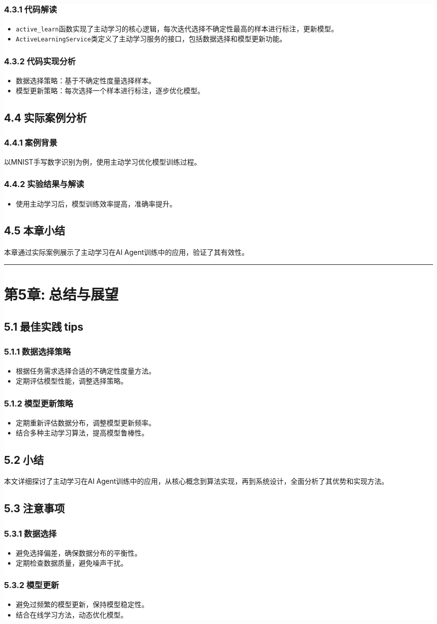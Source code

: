 ### 4.3.1 代码解读
- `active_learn`函数实现了主动学习的核心逻辑，每次迭代选择不确定性最高的样本进行标注，更新模型。
- `ActiveLearningService`类定义了主动学习服务的接口，包括数据选择和模型更新功能。

### 4.3.2 代码实现分析
- 数据选择策略：基于不确定性度量选择样本。
- 模型更新策略：每次选择一个样本进行标注，逐步优化模型。

## 4.4 实际案例分析

### 4.4.1 案例背景
以MNIST手写数字识别为例，使用主动学习优化模型训练过程。

### 4.4.2 实验结果与解读
- 使用主动学习后，模型训练效率提高，准确率提升。

## 4.5 本章小结
本章通过实际案例展示了主动学习在AI Agent训练中的应用，验证了其有效性。

---

# 第5章: 总结与展望

## 5.1 最佳实践 tips

### 5.1.1 数据选择策略
- 根据任务需求选择合适的不确定性度量方法。
- 定期评估模型性能，调整选择策略。

### 5.1.2 模型更新策略
- 定期重新评估数据分布，调整模型更新频率。
- 结合多种主动学习算法，提高模型鲁棒性。

## 5.2 小结
本文详细探讨了主动学习在AI Agent训练中的应用，从核心概念到算法实现，再到系统设计，全面分析了其优势和实现方法。

## 5.3 注意事项

### 5.3.1 数据选择
- 避免选择偏差，确保数据分布的平衡性。
- 定期检查数据质量，避免噪声干扰。

### 5.3.2 模型更新
- 避免过频繁的模型更新，保持模型稳定性。
- 结合在线学习方法，动态优化模型。
